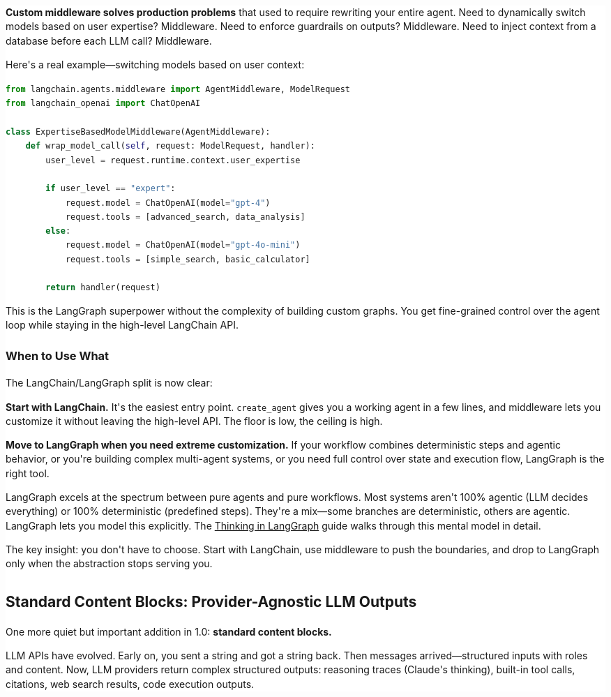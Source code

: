 ```python
```

**Custom middleware solves production problems** that used to require rewriting your entire agent. Need to dynamically switch models based on user expertise? Middleware. Need to enforce guardrails on outputs? Middleware. Need to inject context from a database before each LLM call? Middleware.

Here's a real example—switching models based on user context:

```python
from langchain.agents.middleware import AgentMiddleware, ModelRequest
from langchain_openai import ChatOpenAI

class ExpertiseBasedModelMiddleware(AgentMiddleware):
    def wrap_model_call(self, request: ModelRequest, handler):
        user_level = request.runtime.context.user_expertise

        if user_level == "expert":
            request.model = ChatOpenAI(model="gpt-4")
            request.tools = [advanced_search, data_analysis]
        else:
            request.model = ChatOpenAI(model="gpt-4o-mini")
            request.tools = [simple_search, basic_calculator]

        return handler(request)
```

This is the LangGraph superpower without the complexity of building custom graphs. You get fine-grained control over the agent loop while staying in the high-level LangChain API.

### When to Use What

The LangChain/LangGraph split is now clear:

**Start with LangChain.** It's the easiest entry point. `create_agent` gives you a working agent in a few lines, and middleware lets you customize it without leaving the high-level API. The floor is low, the ceiling is high.

**Move to LangGraph when you need extreme customization.** If your workflow combines deterministic steps and agentic behavior, or you're building complex multi-agent systems, or you need full control over state and execution flow, LangGraph is the right tool.

LangGraph excels at the spectrum between pure agents and pure workflows. Most systems aren't 100% agentic (LLM decides everything) or 100% deterministic (predefined steps). They're a mix—some branches are deterministic, others are agentic. LangGraph lets you model this explicitly. The [Thinking in LangGraph](https://docs.langchain.com/oss/python/langgraph/thinking-in-langgraph) guide walks through this mental model in detail.

The key insight: you don't have to choose. Start with LangChain, use middleware to push the boundaries, and drop to LangGraph only when the abstraction stops serving you.

## Standard Content Blocks: Provider-Agnostic LLM Outputs

One more quiet but important addition in 1.0: **standard content blocks.**

LLM APIs have evolved. Early on, you sent a string and got a string back. Then messages arrived—structured inputs with roles and content. Now, LLM providers return complex structured outputs: reasoning traces (Claude's thinking), built-in tool calls, citations, web search results, code execution outputs.
